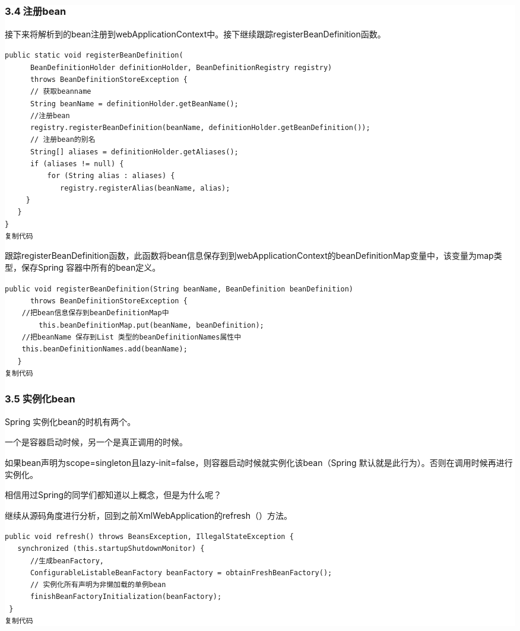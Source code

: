 ### 3.4 注册bean

接下来将解析到的bean注册到webApplicationContext中。接下继续跟踪registerBeanDefinition函数。

```
public static void registerBeanDefinition(
      BeanDefinitionHolder definitionHolder, BeanDefinitionRegistry registry)
      throws BeanDefinitionStoreException {
      // 获取beanname
      String beanName = definitionHolder.getBeanName();
      //注册bean
      registry.registerBeanDefinition(beanName, definitionHolder.getBeanDefinition());
      // 注册bean的别名
      String[] aliases = definitionHolder.getAliases();
      if (aliases != null) {
          for (String alias : aliases) {
             registry.registerAlias(beanName, alias);
     }
   }
}
复制代码
```

跟踪registerBeanDefinition函数，此函数将bean信息保存到到webApplicationContext的beanDefinitionMap变量中，该变量为map类型，保存Spring 容器中所有的bean定义。

```
public void registerBeanDefinition(String beanName, BeanDefinition beanDefinition)
      throws BeanDefinitionStoreException {
	//把bean信息保存到beanDefinitionMap中
        this.beanDefinitionMap.put(beanName, beanDefinition);
	//把beanName 保存到List 类型的beanDefinitionNames属性中
    this.beanDefinitionNames.add(beanName);
   }
复制代码
```

### 3.5 实例化bean

Spring 实例化bean的时机有两个。

一个是容器启动时候，另一个是真正调用的时候。

如果bean声明为scope=singleton且lazy-init=false，则容器启动时候就实例化该bean（Spring 默认就是此行为）。否则在调用时候再进行实例化。

相信用过Spring的同学们都知道以上概念，但是为什么呢？

继续从源码角度进行分析，回到之前XmlWebApplication的refresh（）方法。

```
public void refresh() throws BeansException, IllegalStateException {
   synchronized (this.startupShutdownMonitor) {
      //生成beanFactory,
      ConfigurableListableBeanFactory beanFactory = obtainFreshBeanFactory();
      // 实例化所有声明为非懒加载的单例bean 
      finishBeanFactoryInitialization(beanFactory);
 }
复制代码
```

